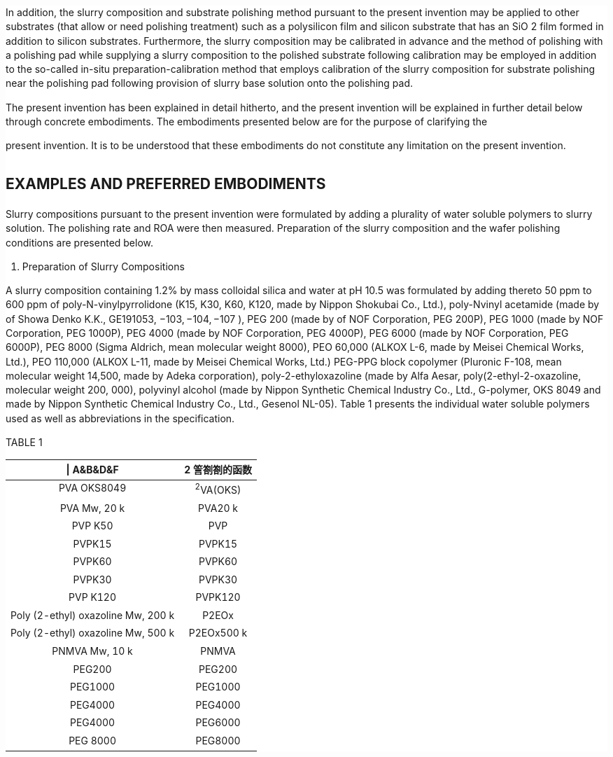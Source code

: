 In addition, the slurry composition and substrate polishing method pursuant to the present invention may be applied to other substrates (that allow or need polishing treatment) such as a polysilicon film and silicon substrate that has an SiO 2 film formed in addition to silicon substrates. Furthermore, the slurry composition may be calibrated in advance and the method of polishing with a polishing pad while supplying a slurry composition to the polished substrate following calibration may be employed in addition to the so-called in-situ preparation-calibration method that employs calibration of the slurry composition for substrate polishing near the polishing pad following provision of slurry base solution onto the polishing pad.

The present invention has been explained in detail hitherto, and the present invention will be explained in further detail below through concrete embodiments. The embodiments presented below are for the purpose of clarifying the

present invention. It is to be understood that these embodiments do not constitute any limitation on the present invention.

## EXAMPLES AND PREFERRED EMBODIMENTS

Slurry compositions pursuant to the present invention were formulated by adding a plurality of water soluble polymers to slurry solution. The polishing rate and ROA were then measured. Preparation of the slurry composition and the wafer polishing conditions are presented below.

1. Preparation of Slurry Compositions

A slurry composition containing $1.2 \%$ by mass colloidal silica and water at pH 10.5 was formulated by adding thereto 50 ppm to 600 ppm of poly-N-vinylpyrrolidone (K15, K30, K60, K120, made by Nippon Shokubai Co., Ltd.), poly-Nvinyl acetamide (made by of Showa Denko K.K., GE191053, $-103,-104,-107$ ), PEG 200 (made by of NOF Corporation, PEG 200P), PEG 1000 (made by NOF Corporation, PEG 1000P), PEG 4000 (made by NOF Corporation, PEG 4000P), PEG 6000 (made by NOF Corporation, PEG 6000P), PEG 8000 (Sigma Aldrich, mean molecular weight 8000), PEO 60,000 (ALKOX L-6, made by Meisei Chemical Works, Ltd.), PEO 110,000 (ALKOX L-11, made by Meisei Chemical Works, Ltd.) PEG-PPG block copolymer (Pluronic F-108, mean molecular weight 14,500, made by Adeka corporation), poly-2-ethyloxazoline (made by Alfa Aesar, poly(2-ethyl-2-oxazoline, molecular weight 200, 000), polyvinyl alcohol (made by Nippon Synthetic Chemical Industry Co., Ltd., G-polymer, OKS 8049 and made by Nippon Synthetic Chemical Industry Co., Ltd., Gesenol NL-05). Table 1 presents the individual water soluble polymers used as well as abbreviations in the specification.

TABLE 1

| \| A\&B\&D\&F | 2 䇾劄劄的函数 |
| :--: | :--: |
| PVA OKS8049 | ${ }^{2} \mathrm{VA}(\mathrm{OKS})$ |
| PVA Mw, 20 k | PVA20 k |
| PVP K50 | PVP |
| PVPK15 | PVPK15 |
| PVPK60 | PVPK60 |
| PVPK30 | PVPK30 |
| PVP K120 | PVPK120 |
| Poly (2-ethyl) oxazoline Mw, 200 k | P2EOx |
| Poly (2-ethyl) oxazoline Mw, 500 k | P2EOx500 k |
| PNMVA Mw, 10 k | PNMVA |
| PEG200 | PEG200 |
| PEG1000 | PEG1000 |
| PEG4000 | PEG4000 |
| PEG4000 | PEG6000 |
| PEG 8000 | PEG8000 |